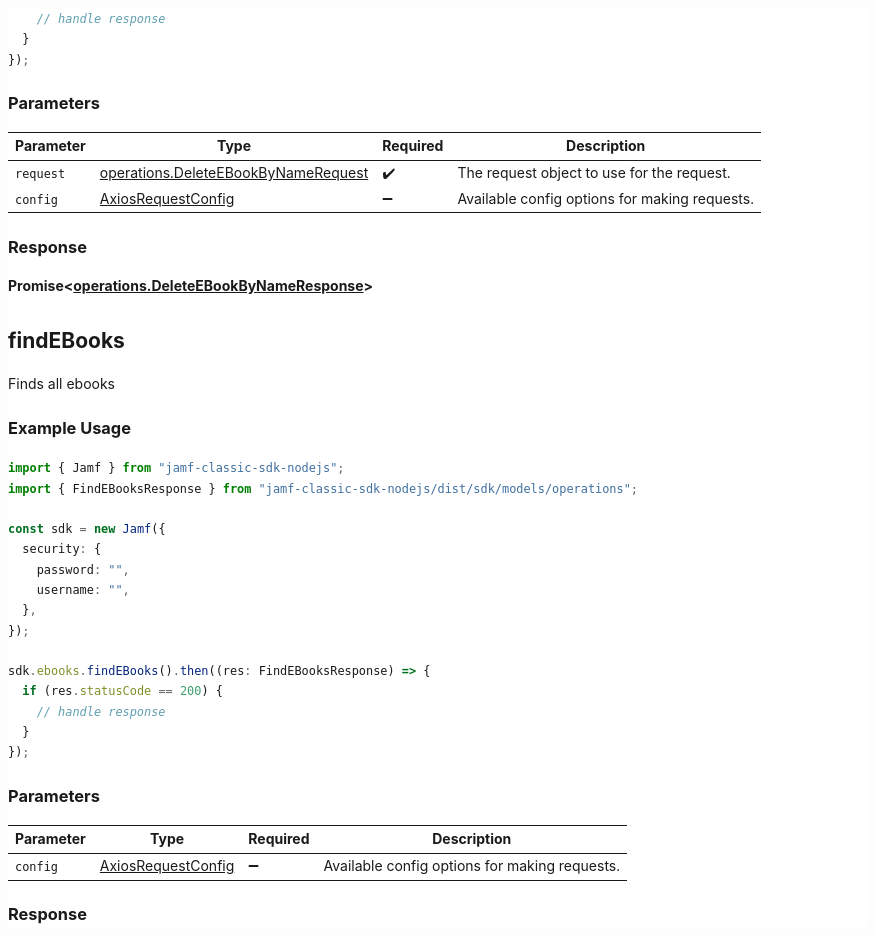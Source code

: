 ```typescript
    // handle response
  }
});
```

### Parameters

| Parameter                                                                                  | Type                                                                                       | Required                                                                                   | Description                                                                                |
| ------------------------------------------------------------------------------------------ | ------------------------------------------------------------------------------------------ | ------------------------------------------------------------------------------------------ | ------------------------------------------------------------------------------------------ |
| `request`                                                                                  | [operations.DeleteEBookByNameRequest](../../models/operations/deleteebookbynamerequest.md) | :heavy_check_mark:                                                                         | The request object to use for the request.                                                 |
| `config`                                                                                   | [AxiosRequestConfig](https://axios-http.com/docs/req_config)                               | :heavy_minus_sign:                                                                         | Available config options for making requests.                                              |


### Response

**Promise<[operations.DeleteEBookByNameResponse](../../models/operations/deleteebookbynameresponse.md)>**


## findEBooks

Finds all ebooks

### Example Usage

```typescript
import { Jamf } from "jamf-classic-sdk-nodejs";
import { FindEBooksResponse } from "jamf-classic-sdk-nodejs/dist/sdk/models/operations";

const sdk = new Jamf({
  security: {
    password: "",
    username: "",
  },
});

sdk.ebooks.findEBooks().then((res: FindEBooksResponse) => {
  if (res.statusCode == 200) {
    // handle response
  }
});
```

### Parameters

| Parameter                                                    | Type                                                         | Required                                                     | Description                                                  |
| ------------------------------------------------------------ | ------------------------------------------------------------ | ------------------------------------------------------------ | ------------------------------------------------------------ |
| `config`                                                     | [AxiosRequestConfig](https://axios-http.com/docs/req_config) | :heavy_minus_sign:                                           | Available config options for making requests.                |


### Response
